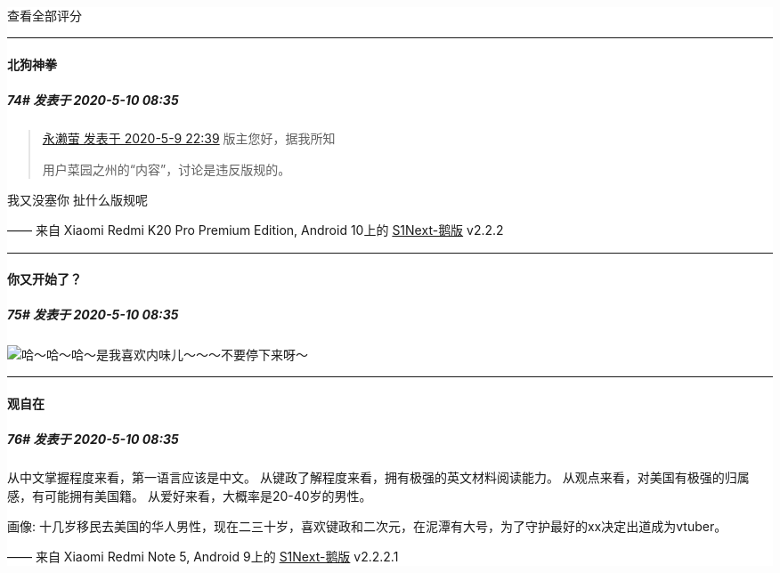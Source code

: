 

查看全部评分






*****

####  北狗神拳  
##### 74#       发表于 2020-5-10 08:35



<blockquote><a href="httphttps://bbs.saraba1st.com/2b/forum.php?mod=redirect&amp;goto=findpost&amp;pid=47361418&amp;ptid=1933616" target="_blank">永濑萤 发表于 2020-5-9 22:39</a>
版主您好，据我所知

用户菜园之州的“内容”，讨论是违反版规的。</blockquote>
我又没塞你 扯什么版规呢

—— 来自 Xiaomi Redmi K20 Pro Premium Edition, Android 10上的 [S1Next-鹅版](https://github.com/ykrank/S1-Next/releases) v2.2.2







*****

####  你又开始了？  
##### 75#       发表于 2020-5-10 08:35



<img src="https://static.saraba1st.com/image/smiley/face2017/065.png" referrerpolicy="no-referrer">哈～哈～哈～是我喜欢内味儿～～～不要停下来呀～







*****

####  观自在  
##### 76#       发表于 2020-5-10 08:35




从中文掌握程度来看，第一语言应该是中文。
从键政了解程度来看，拥有极强的英文材料阅读能力。
从观点来看，对美国有极强的归属感，有可能拥有美国籍。
从爱好来看，大概率是20-40岁的男性。

画像: 
十几岁移民去美国的华人男性，现在二三十岁，喜欢键政和二次元，在泥潭有大号，为了守护最好的xx决定出道成为vtuber。



—— 来自 Xiaomi Redmi Note 5, Android 9上的 [S1Next-鹅版](https://github.com/ykrank/S1-Next/releases) v2.2.2.1
